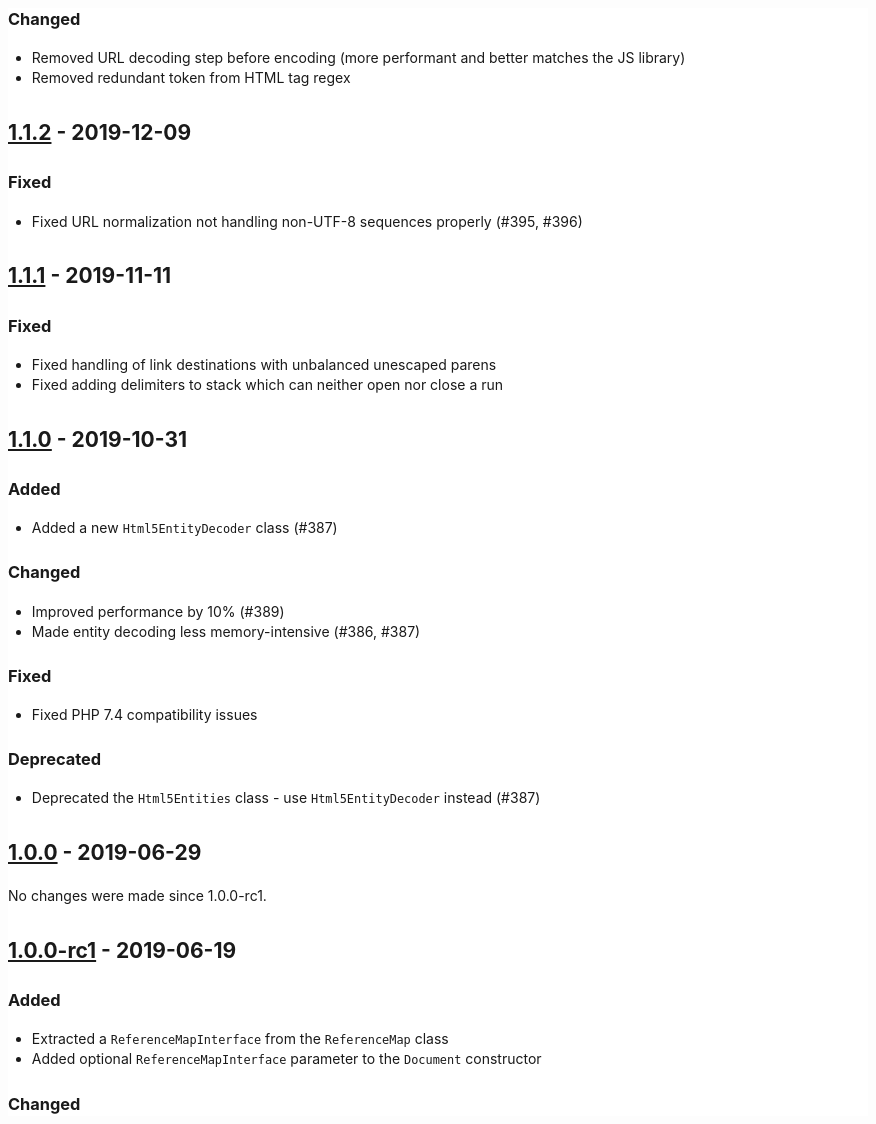 ### Changed

 - Removed URL decoding step before encoding (more performant and better matches the JS library)
 - Removed redundant token from HTML tag regex

## [1.1.2] - 2019-12-09

### Fixed

 - Fixed URL normalization not handling non-UTF-8 sequences properly (#395, #396)

## [1.1.1] - 2019-11-11

### Fixed

 - Fixed handling of link destinations with unbalanced unescaped parens
 - Fixed adding delimiters to stack which can neither open nor close a run

## [1.1.0] - 2019-10-31

### Added

 - Added a new `Html5EntityDecoder` class (#387)

### Changed

 - Improved performance by 10% (#389)
 - Made entity decoding less memory-intensive (#386, #387)

### Fixed

 - Fixed PHP 7.4 compatibility issues

### Deprecated

 - Deprecated the `Html5Entities` class - use `Html5EntityDecoder` instead (#387)

## [1.0.0] - 2019-06-29

No changes were made since 1.0.0-rc1.

## [1.0.0-rc1] - 2019-06-19

### Added

 - Extracted a `ReferenceMapInterface` from the `ReferenceMap` class
 - Added optional `ReferenceMapInterface` parameter to the `Document` constructor

### Changed


[unreleased]: https://github.com/thephpleague/commonmark/compare/1.5.3...1.5
[1.5.3]: https://github.com/thephpleague/commonmark/compare/1.5.2...1.5.3
[1.5.2]: https://github.com/thephpleague/commonmark/compare/1.5.1...1.5.2
[1.5.1]: https://github.com/thephpleague/commonmark/compare/1.5.0...1.5.1
[1.5.0]: https://github.com/thephpleague/commonmark/compare/1.4.3...1.5.0
[1.4.3]: https://github.com/thephpleague/commonmark/compare/1.4.2...1.4.3
[1.4.2]: https://github.com/thephpleague/commonmark/compare/1.4.1...1.4.2
[1.4.1]: https://github.com/thephpleague/commonmark/compare/1.4.0...1.4.1
[1.4.0]: https://github.com/thephpleague/commonmark/compare/1.3.4...1.4.0
[1.3.4]: https://github.com/thephpleague/commonmark/compare/1.3.3...1.3.4
[1.3.3]: https://github.com/thephpleague/commonmark/compare/1.3.2...1.3.3
[1.3.2]: https://github.com/thephpleague/commonmark/compare/1.3.1...1.3.2
[1.3.1]: https://github.com/thephpleague/commonmark/compare/1.3.0...1.3.1
[1.3.0]: https://github.com/thephpleague/commonmark/compare/1.2.2...1.3.0
[1.2.2]: https://github.com/thephpleague/commonmark/compare/1.2.1...1.2.2
[1.2.1]: https://github.com/thephpleague/commonmark/compare/1.2.0...1.2.1
[1.2.0]: https://github.com/thephpleague/commonmark/compare/1.1.2...1.2.0
[1.1.3]: https://github.com/thephpleague/commonmark/compare/1.1.2...1.1.3
[1.1.2]: https://github.com/thephpleague/commonmark/compare/1.1.1...1.1.2
[1.1.1]: https://github.com/thephpleague/commonmark/compare/1.1.0...1.1.1
[1.1.0]: https://github.com/thephpleague/commonmark/compare/1.0.0...1.1.0
[1.0.0]: https://github.com/thephpleague/commonmark/compare/1.0.0-rc1...1.0.0
[1.0.0-rc1]: https://github.com/thephpleague/commonmark/compare/1.0.0-beta4...1.0.0-rc1
[1.0.0-beta4]: https://github.com/thephpleague/commonmark/compare/1.0.0-beta3...1.0.0-beta4
[1.0.0-beta3]: https://github.com/thephpleague/commonmark/compare/1.0.0-beta2...1.0.0-beta3
[1.0.0-beta2]: https://github.com/thephpleague/commonmark/compare/1.0.0-beta1...1.0.0-beta2
[1.0.0-beta1]: https://github.com/thephpleague/commonmark/compare/0.19.2...1.0.0-beta1